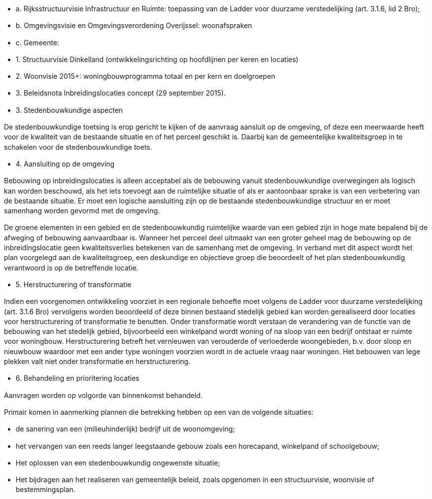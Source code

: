 * a. Rijksstructuurvisie Infrastructuur en Ruimte: toepassing van de Ladder voor duurzame verstedelijking (art. 3\.1\.6, lid 2 Bro);

* b. Omgevingsvisie en Omgevingsverordening Overijssel: woonafspraken

* c. Gemeente:

+ 1\. Structuurvisie Dinkelland (ontwikkelingsrichting op hoofdlijnen per keren en locaties)

+ 2\. Woonvisie 2015\+: woningbouwprogramma totaal en per kern en doelgroepen

+ 3\. Beleidsnota Inbreidingslocaties concept (29 september 2015\).

* 3\. Stedenbouwkundige aspecten

De stedenbouwkundige toetsing is erop gericht te kijken of de aanvraag aansluit op de omgeving, of deze een meerwaarde heeft voor de kwaliteit van de bestaande situatie en of het perceel geschikt is. Daarbij kan de gemeentelijke kwaliteitsgroep in te schakelen voor de stedenbouwkundige toets.

* 4\.  Aansluiting op de omgeving

Bebouwing op inbreidingslocaties is alleen acceptabel als de bebouwing vanuit stedenbouwkundige overwegingen als logisch kan worden beschouwd, als het iets toevoegt aan de ruimtelijke situatie of als er aantoonbaar sprake is van een verbetering van de bestaande situatie. Er moet een logische aansluiting zijn op de bestaande stedenbouwkundige structuur en er moet samenhang worden gevormd met de omgeving.

De groene elementen in een gebied en de stedenbouwkundig ruimtelijke waarde van een gebied zijn in hoge mate bepalend bij de afweging of bebouwing aanvaardbaar is. Wanneer het perceel deel uitmaakt van een groter geheel mag de bebouwing op de inbreidingslocatie geen kwaliteitsverlies betekenen van de samenhang met de omgeving. In verband met dit aspect wordt het plan voorgelegd aan de kwaliteitsgroep, een deskundige en objectieve groep die beoordeelt of het plan stedenbouwkundig verantwoord is op de betreffende locatie.

* 5\. Herstructurering of transformatie

Indien een voorgenomen ontwikkeling voorziet in een regionale behoefte moet volgens de Ladder voor duurzame verstedelijking (art. 3\.1\.6 Bro) vervolgens worden beoordeeld of deze binnen bestaand stedelijk gebied kan worden gerealiseerd door locaties voor herstructurering of transformatie te benutten. Onder transformatie wordt verstaan de verandering van de functie van de bebouwing van het stedelijk gebied, bijvoorbeeld een winkelpand wordt woning of na sloop van een bedrijf ontstaat er ruimte voor woningbouw. Herstructurering betreft het vernieuwen van verouderde of verloederde woongebieden, b.v. door sloop en nieuwbouw waardoor met een ander type woningen voorzien wordt in de actuele vraag naar woningen. Het bebouwen van lege plekken valt niet onder transformatie en herstructurering.

* 6\. Behandeling en prioritering locaties

Aanvragen worden op volgorde van binnenkomst behandeld.

Primair komen in aanmerking plannen die betrekking hebben op een van de volgende situaties:

* de sanering van een (milieuhinderlijk) bedrijf uit de woonomgeving;

* het vervangen van een reeds langer leegstaande gebouw zoals een horecapand, winkelpand of schoolgebouw;

* Het oplossen van een stedenbouwkundig ongewenste situatie;

* Het bijdragen aan het realiseren van gemeentelijk beleid, zoals opgenomen in een structuurvisie, woonvisie of bestemmingsplan.
